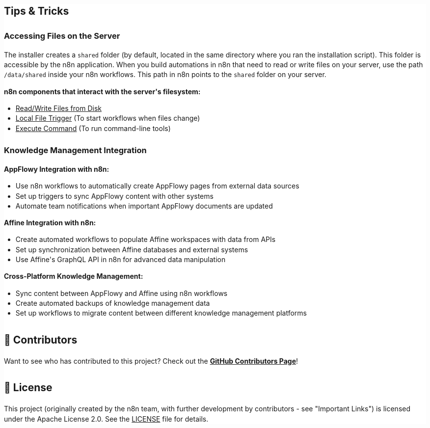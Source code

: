 ## Tips & Tricks

### Accessing Files on the Server

The installer creates a `shared` folder (by default, located in the same directory where you ran the installation script). This folder is accessible by the n8n application.
When you build automations in n8n that need to read or write files on your server, use the path `/data/shared` inside your n8n workflows. This path in n8n points to the `shared` folder on your server.

**n8n components that interact with the server's filesystem:**

- [Read/Write Files from Disk](https://docs.n8n.io/integrations/builtin/core-nodes/n8n-nodes-base.filesreadwrite/)
- [Local File Trigger](https://docs.n8n.io/integrations/builtin/core-nodes/n8n-nodes-base.localfiletrigger/) (To start workflows when files change)
- [Execute Command](https://docs.n8n.io/integrations/builtin/core-nodes/n8n-nodes-base.executecommand/) (To run command-line tools)

### Knowledge Management Integration

**AppFlowy Integration with n8n:**
- Use n8n workflows to automatically create AppFlowy pages from external data sources
- Set up triggers to sync AppFlowy content with other systems
- Automate team notifications when important AppFlowy documents are updated

**Affine Integration with n8n:**
- Create automated workflows to populate Affine workspaces with data from APIs
- Set up synchronization between Affine databases and external systems
- Use Affine's GraphQL API in n8n for advanced data manipulation

**Cross-Platform Knowledge Management:**
- Sync content between AppFlowy and Affine using n8n workflows
- Create automated backups of knowledge management data
- Set up workflows to migrate content between different knowledge management platforms

## 🙌 Contributors

Want to see who has contributed to this project? Check out the [**GitHub Contributors Page**](https://github.com/kossakovsky/n8n-installer/graphs/contributors)!

## 📜 License

This project (originally created by the n8n team, with further development by contributors - see "Important Links") is licensed under the Apache License 2.0. See the [LICENSE](LICENSE) file for details.
